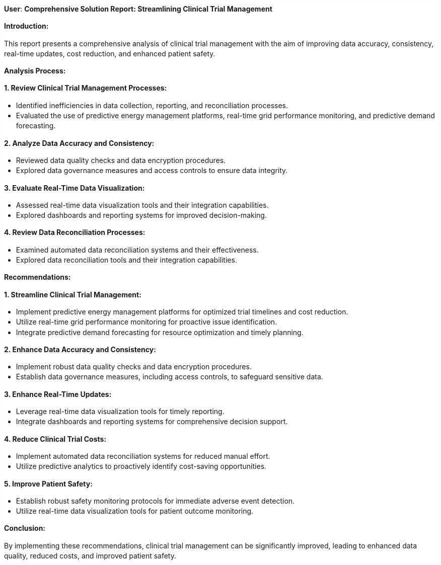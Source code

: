 **User**: **Comprehensive Solution Report: Streamlining Clinical Trial Management**

**Introduction:**

This report presents a comprehensive analysis of clinical trial management with the aim of improving data accuracy, consistency, real-time updates, cost reduction, and enhanced patient safety.

**Analysis Process:**

**1. Review Clinical Trial Management Processes:**

- Identified inefficiencies in data collection, reporting, and reconciliation processes.
- Evaluated the use of predictive energy management platforms, real-time grid performance monitoring, and predictive demand forecasting.

**2. Analyze Data Accuracy and Consistency:**

- Reviewed data quality checks and data encryption procedures.
- Explored data governance measures and access controls to ensure data integrity.

**3. Evaluate Real-Time Data Visualization:**

- Assessed real-time data visualization tools and their integration capabilities.
- Explored dashboards and reporting systems for improved decision-making.

**4. Review Data Reconciliation Processes:**

- Examined automated data reconciliation systems and their effectiveness.
- Explored data reconciliation tools and their integration capabilities.

**Recommendations:**

**1. Streamline Clinical Trial Management:**

- Implement predictive energy management platforms for optimized trial timelines and cost reduction.
- Utilize real-time grid performance monitoring for proactive issue identification.
- Integrate predictive demand forecasting for resource optimization and timely planning.

**2. Enhance Data Accuracy and Consistency:**

- Implement robust data quality checks and data encryption procedures.
- Establish data governance measures, including access controls, to safeguard sensitive data.

**3. Enhance Real-Time Updates:**

- Leverage real-time data visualization tools for timely reporting.
- Integrate dashboards and reporting systems for comprehensive decision support.

**4. Reduce Clinical Trial Costs:**

- Implement automated data reconciliation systems for reduced manual effort.
- Utilize predictive analytics to proactively identify cost-saving opportunities.

**5. Improve Patient Safety:**

- Establish robust safety monitoring protocols for immediate adverse event detection.
- Utilize real-time data visualization tools for patient outcome monitoring.

**Conclusion:**

By implementing these recommendations, clinical trial management can be significantly improved, leading to enhanced data quality, reduced costs, and improved patient safety.
